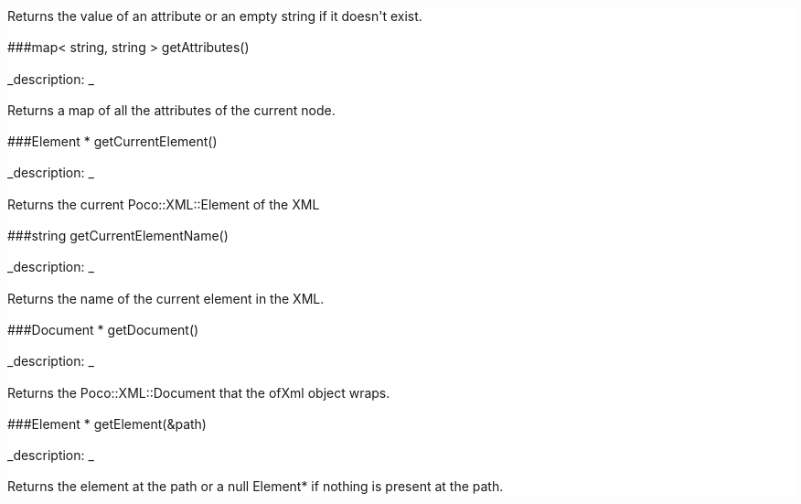 Returns the value of an attribute or an empty string if it doesn't exist.







###map< string, string > getAttributes()



_description: _




Returns a map of all the attributes of the current node.





###Element * getCurrentElement()



_description: _


Returns the current Poco::XML::Element of the XML







###string getCurrentElementName()



_description: _


Returns the name of the current element in the XML.







###Document * getDocument()



_description: _


Returns the Poco::XML::Document that the ofXml object wraps.








###Element * getElement(&path)



_description: _



Returns the element at the path or a null Element* if nothing is present at the path.
